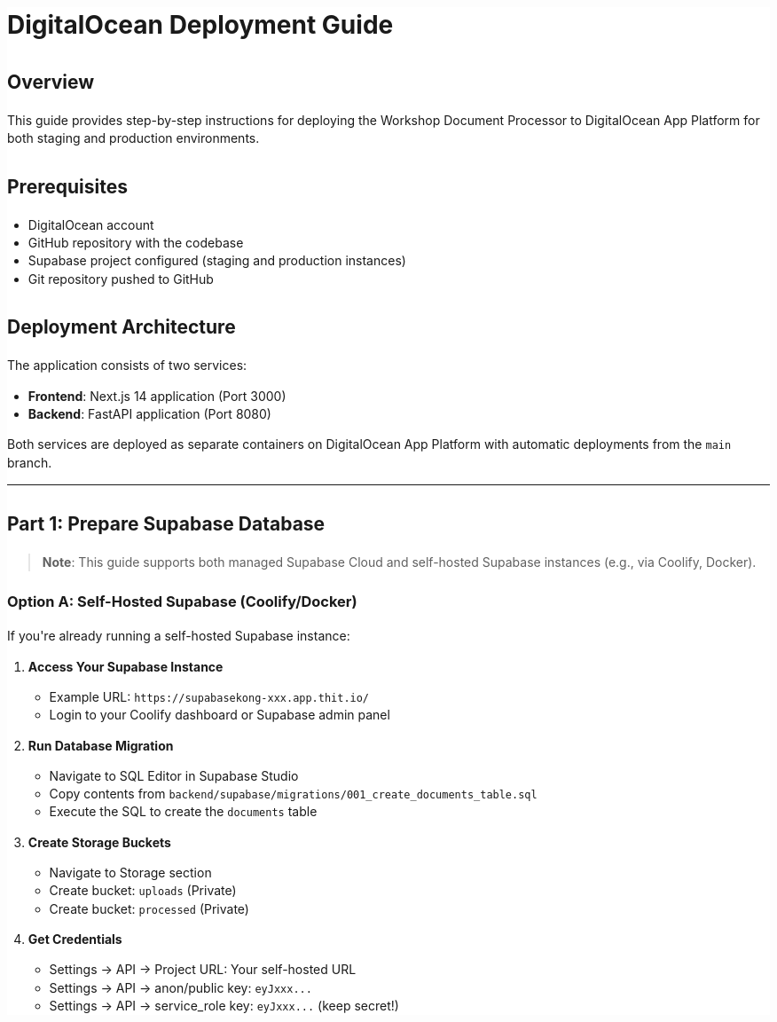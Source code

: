 # DigitalOcean Deployment Guide

## Overview

This guide provides step-by-step instructions for deploying the Workshop Document Processor to DigitalOcean App Platform for both staging and production environments.

## Prerequisites

- DigitalOcean account
- GitHub repository with the codebase
- Supabase project configured (staging and production instances)
- Git repository pushed to GitHub

## Deployment Architecture

The application consists of two services:
- **Frontend**: Next.js 14 application (Port 3000)
- **Backend**: FastAPI application (Port 8080)

Both services are deployed as separate containers on DigitalOcean App Platform with automatic deployments from the `main` branch.

---

## Part 1: Prepare Supabase Database

> **Note**: This guide supports both managed Supabase Cloud and self-hosted Supabase instances (e.g., via Coolify, Docker).

### Option A: Self-Hosted Supabase (Coolify/Docker)

If you're already running a self-hosted Supabase instance:

1. **Access Your Supabase Instance**
   - Example URL: `https://supabasekong-xxx.app.thit.io/`
   - Login to your Coolify dashboard or Supabase admin panel

2. **Run Database Migration**
   - Navigate to SQL Editor in Supabase Studio
   - Copy contents from `backend/supabase/migrations/001_create_documents_table.sql`
   - Execute the SQL to create the `documents` table

3. **Create Storage Buckets**
   - Navigate to Storage section
   - Create bucket: `uploads` (Private)
   - Create bucket: `processed` (Private)

4. **Get Credentials**
   - Settings → API → Project URL: Your self-hosted URL
   - Settings → API → anon/public key: `eyJxxx...`
   - Settings → API → service_role key: `eyJxxx...` (keep secret!)

